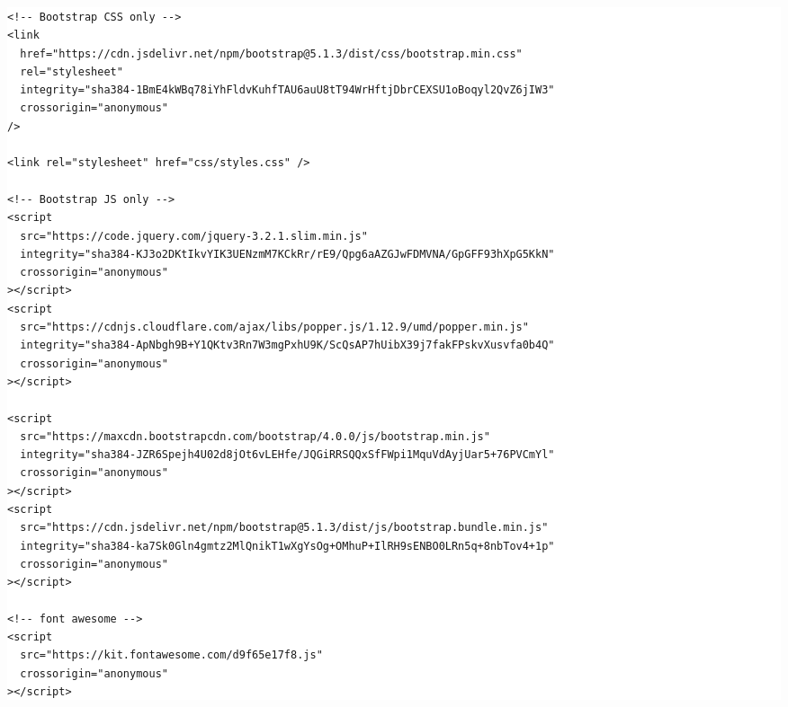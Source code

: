 <!DOCTYPE html>
<html>
  <head>
    <meta charset="utf-8" />
    <title>tinDog</title>
    <!--import google fonts  -->
    <link rel="preconnect" href="https://fonts.googleapis.com" />
    <link rel="preconnect" href="https://fonts.gstatic.com" crossorigin />
    <link
      href="https://fonts.googleapis.com/css2?family=Montserrat:ital,wght@0,300;0,400;0,700;0,800;0,900;1,900&display=swap"
      rel="stylesheet"
    />

    <!-- Bootstrap CSS only -->
    <link
      href="https://cdn.jsdelivr.net/npm/bootstrap@5.1.3/dist/css/bootstrap.min.css"
      rel="stylesheet"
      integrity="sha384-1BmE4kWBq78iYhFldvKuhfTAU6auU8tT94WrHftjDbrCEXSU1oBoqyl2QvZ6jIW3"
      crossorigin="anonymous"
    />

    <link rel="stylesheet" href="css/styles.css" />

    <!-- Bootstrap JS only -->
    <script
      src="https://code.jquery.com/jquery-3.2.1.slim.min.js"
      integrity="sha384-KJ3o2DKtIkvYIK3UENzmM7KCkRr/rE9/Qpg6aAZGJwFDMVNA/GpGFF93hXpG5KkN"
      crossorigin="anonymous"
    ></script>
    <script
      src="https://cdnjs.cloudflare.com/ajax/libs/popper.js/1.12.9/umd/popper.min.js"
      integrity="sha384-ApNbgh9B+Y1QKtv3Rn7W3mgPxhU9K/ScQsAP7hUibX39j7fakFPskvXusvfa0b4Q"
      crossorigin="anonymous"
    ></script>

    <script
      src="https://maxcdn.bootstrapcdn.com/bootstrap/4.0.0/js/bootstrap.min.js"
      integrity="sha384-JZR6Spejh4U02d8jOt6vLEHfe/JQGiRRSQQxSfFWpi1MquVdAyjUar5+76PVCmYl"
      crossorigin="anonymous"
    ></script>
    <script
      src="https://cdn.jsdelivr.net/npm/bootstrap@5.1.3/dist/js/bootstrap.bundle.min.js"
      integrity="sha384-ka7Sk0Gln4gmtz2MlQnikT1wXgYsOg+OMhuP+IlRH9sENBO0LRn5q+8nbTov4+1p"
      crossorigin="anonymous"
    ></script>

    <!-- font awesome -->
    <script
      src="https://kit.fontawesome.com/d9f65e17f8.js"
      crossorigin="anonymous"
    ></script>

  </head>
